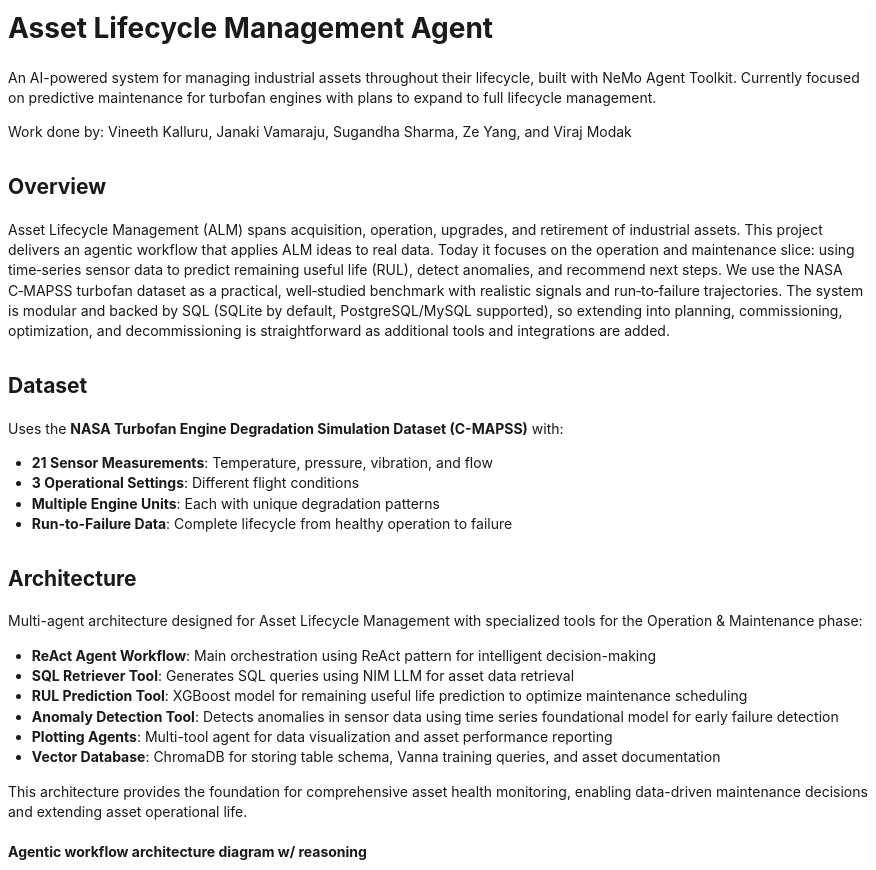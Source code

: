 # Asset Lifecycle Management Agent

An AI-powered system for managing industrial assets throughout their lifecycle, built with NeMo Agent Toolkit. Currently focused on predictive maintenance for turbofan engines with plans to expand to full lifecycle management.

Work done by: Vineeth Kalluru, Janaki Vamaraju, Sugandha Sharma, Ze Yang, and Viraj Modak

## Overview

Asset Lifecycle Management (ALM) spans acquisition, operation, upgrades, and retirement of industrial assets. This project delivers an agentic workflow that applies ALM ideas to real data. Today it focuses on the operation and maintenance slice: using time‑series sensor data to predict remaining useful life (RUL), detect anomalies, and recommend next steps. We use the NASA C‑MAPSS turbofan dataset as a practical, well‑studied benchmark with realistic signals and run‑to‑failure trajectories. The system is modular and backed by SQL (SQLite by default, PostgreSQL/MySQL supported), so extending into planning, commissioning, optimization, and decommissioning is straightforward as additional tools and integrations are added.

## Dataset

Uses the **NASA Turbofan Engine Degradation Simulation Dataset (C-MAPSS)** with:
- **21 Sensor Measurements**: Temperature, pressure, vibration, and flow
- **3 Operational Settings**: Different flight conditions
- **Multiple Engine Units**: Each with unique degradation patterns
- **Run-to-Failure Data**: Complete lifecycle from healthy operation to failure

## Architecture

Multi-agent architecture designed for Asset Lifecycle Management with specialized tools for the Operation & Maintenance phase:
- **ReAct Agent Workflow**: Main orchestration using ReAct pattern for intelligent decision-making
- **SQL Retriever Tool**: Generates SQL queries using NIM LLM for asset data retrieval
- **RUL Prediction Tool**: XGBoost model for remaining useful life prediction to optimize maintenance scheduling
- **Anomaly Detection Tool**: Detects anomalies in sensor data using time series foundational model for early failure detection
- **Plotting Agents**: Multi-tool agent for data visualization and asset performance reporting
- **Vector Database**: ChromaDB for storing table schema, Vanna training queries, and asset documentation

This architecture provides the foundation for comprehensive asset health monitoring, enabling data-driven maintenance decisions and extending asset operational life.

#### Agentic workflow architecture diagram w/ reasoning